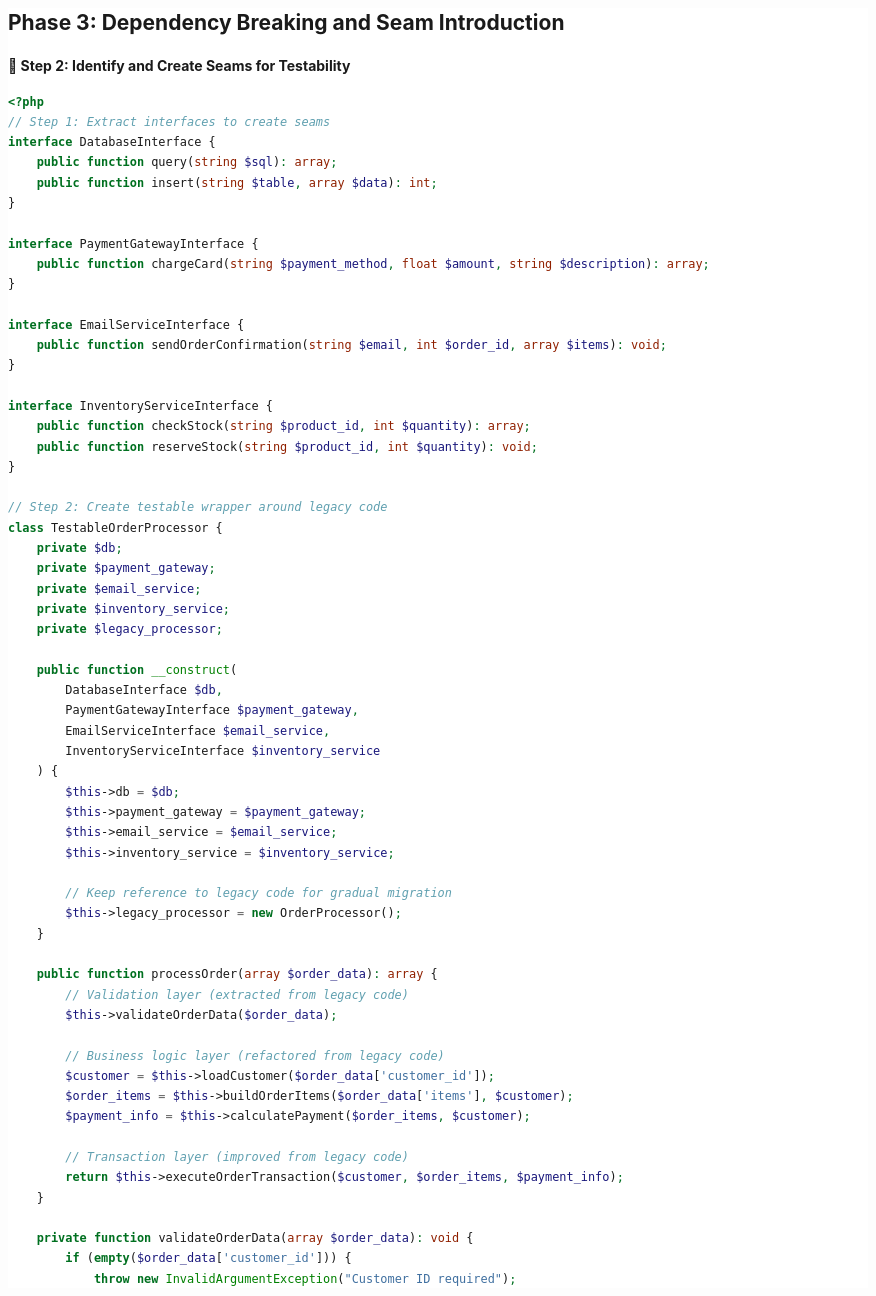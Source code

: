 ## Phase 3: Dependency Breaking and Seam Introduction

**🔧 Step 2: Identify and Create Seams for Testability**

```php
<?php
// Step 1: Extract interfaces to create seams
interface DatabaseInterface {
    public function query(string $sql): array;
    public function insert(string $table, array $data): int;
}

interface PaymentGatewayInterface {
    public function chargeCard(string $payment_method, float $amount, string $description): array;
}

interface EmailServiceInterface {
    public function sendOrderConfirmation(string $email, int $order_id, array $items): void;
}

interface InventoryServiceInterface {
    public function checkStock(string $product_id, int $quantity): array;
    public function reserveStock(string $product_id, int $quantity): void;
}

// Step 2: Create testable wrapper around legacy code
class TestableOrderProcessor {
    private $db;
    private $payment_gateway;
    private $email_service;
    private $inventory_service;
    private $legacy_processor;
    
    public function __construct(
        DatabaseInterface $db,
        PaymentGatewayInterface $payment_gateway,
        EmailServiceInterface $email_service,
        InventoryServiceInterface $inventory_service
    ) {
        $this->db = $db;
        $this->payment_gateway = $payment_gateway;
        $this->email_service = $email_service;
        $this->inventory_service = $inventory_service;
        
        // Keep reference to legacy code for gradual migration
        $this->legacy_processor = new OrderProcessor();
    }
    
    public function processOrder(array $order_data): array {
        // Validation layer (extracted from legacy code)
        $this->validateOrderData($order_data);
        
        // Business logic layer (refactored from legacy code)
        $customer = $this->loadCustomer($order_data['customer_id']);
        $order_items = $this->buildOrderItems($order_data['items'], $customer);
        $payment_info = $this->calculatePayment($order_items, $customer);
        
        // Transaction layer (improved from legacy code)
        return $this->executeOrderTransaction($customer, $order_items, $payment_info);
    }
    
    private function validateOrderData(array $order_data): void {
        if (empty($order_data['customer_id'])) {
            throw new InvalidArgumentException("Customer ID required");
```